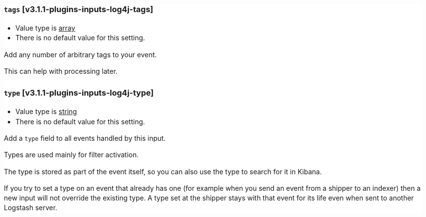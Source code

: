 ### `tags` [v3.1.1-plugins-inputs-log4j-tags]

* Value type is [array](/lsr/value-types.md#array)
* There is no default value for this setting.

Add any number of arbitrary tags to your event.

This can help with processing later.

### `type` [v3.1.1-plugins-inputs-log4j-type]

* Value type is [string](/lsr/value-types.md#string)
* There is no default value for this setting.

Add a `type` field to all events handled by this input.

Types are used mainly for filter activation.

The type is stored as part of the event itself, so you can also use the type to search for it in Kibana.

If you try to set a type on an event that already has one (for example when you send an event from a shipper to an indexer) then a new input will not override the existing type. A type set at the shipper stays with that event for its life even when sent to another Logstash server.
